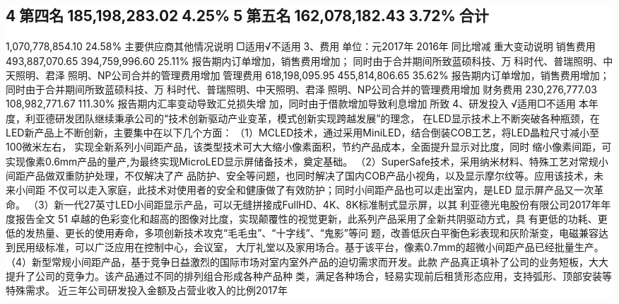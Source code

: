 4
第四名
185,198,283.02
4.25%
5
第五名
162,078,182.43
3.72%
合计
--
1,070,778,854.10
24.58%
主要供应商其他情况说明
□适用√不适用
3、费用
单位：元2017年
2016年
同比增减
重大变动说明
销售费用
493,887,070.65
394,759,996.60
25.11%
报告期内订单增加，销售费用增加；
同时由于合并期间所致蓝硕科技、万
科时代、普瑞照明、中天照明、君泽
照明、NP公司合并的管理费用增加
管理费用
618,198,095.95
455,814,806.65
35.62%
报告期内订单增加，销售费用增加；
同时由于合并期间所致蓝硕科技、万
科时代、普瑞照明、中天照明、君泽
照明、NP公司合并的管理费用增加
财务费用
230,276,777.03
108,982,771.67
111.30%
报告期内汇率变动导致汇兑损失增
加，同时由于借款增加导致利息增加
所致
4、研发投入
√适用□不适用
本年度，利亚德研发团队继续秉承公司的“技术创新驱动产业变革，模式创新实现跨越发展”的理念，
在LED显示技术上不断突破各种瓶颈，在LED新产品上不断创新，主要集中在以下几个方面：
（1）MCLED技术，通过采用MiniLED，结合倒装COB工艺，将LED晶粒尺寸减小至100微米左右，
实现全新系列小间距产品，该类型技术可大大缩小像素面积，节约产品成本，全面提升显示对比度，同时
缩小像素间距，可实现像素0.6mm产品的量产,为最终实现MicroLED显示屏储备技术，奠定基础。
（2）SuperSafe技术，采用纳米材料、特殊工艺对常规小间距产品做双重防护处理，不仅解决了产
品防护、安全等问题，也同时解决了国内COB产品小视角，以及显示摩尔纹等。应用该技术，未来小间距
不仅可以走入家庭，此技术对使用者的安全和健康做了有效防护；同时小间距产品也可以走出室内，是LED
显示屏产品又一次革命。
（3）新一代27英寸LED小间距显示产品，可以无缝拼接成FullHD、4K、8K标准制式显示屏，以其
利亚德光电股份有限公司2017年年度报告全文
51
卓越的色彩变化和超高的图像对比度，实现颠覆性的视觉更新，此系列产品采用了全新共阴驱动方式，具
有更低的功耗、更低的发热量、更长的使用寿命，多项创新技术攻克“毛毛虫”、“十字线”、“鬼影”等问
题，改善低灰白平衡色彩表现和灰阶渐变，电磁兼容达到民用级标准，可以广泛应用在控制中心，会议室，
大厅礼堂以及家用场合。基于该平台，像素0.7mm的超微小间距产品已经批量生产。
（4）新型常规小间距产品，基于竞争日益激烈的国际市场对室内室外产品的迫切需求而开发。此款
产品真正填补了公司的业务短板，大大提升了公司的竞争力。该产品通过不同的排列组合形成各种产品种
类，满足各种场合，轻易实现前后租赁形态应用，支持弧形、顶部安装等特殊需求。
近三年公司研发投入金额及占营业收入的比例2017年
